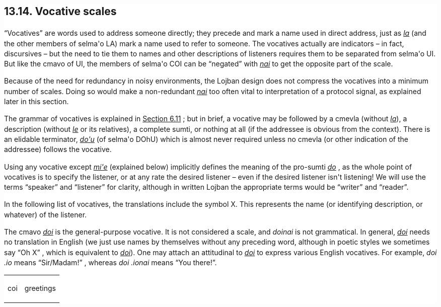 <a id="section-vocative-scales"></a>13.14. <a id="c13s14"></a>Vocative scales
-----------------------------------------------------------------------------

<a id="id-1.14.16.2.1" class="indexterm"></a><a id="id-1.14.16.2.2" class="indexterm"></a><a id="id-1.14.16.2.3" class="indexterm"></a><a id="id-1.14.16.2.4" class="indexterm"></a><a id="id-1.14.16.2.5" class="indexterm"></a>“Vocatives” are words used to address someone directly; they precede and mark a name used in direct address, just as _<a id="id-1.14.16.2.7.1" class="indexterm"></a>[_la_](../go01#valsi-la)_ (and the other members of selma'o LA) mark a name used to refer to someone. The vocatives actually are indicators – in fact, discursives – but the need to tie them to names and other descriptions of listeners requires them to be separated from selma'o UI. But like the cmavo of UI, the members of selma'o COI can be “negated” with _<a id="id-1.14.16.2.9.1" class="indexterm"></a>[_nai_](../go01#valsi-nai)_ to get the opposite part of the scale.

<a id="id-1.14.16.3.1" class="indexterm"></a><a id="id-1.14.16.3.2" class="indexterm"></a>Because of the need for redundancy in noisy environments, the Lojban design does not compress the vocatives into a minimum number of scales. Doing so would make a non-redundant _<a id="id-1.14.16.3.3.1" class="indexterm"></a>[_nai_](../go01#valsi-nai)_ too often vital to interpretation of a protocol signal, as explained later in this section.

<a id="id-1.14.16.4.1" class="indexterm"></a>The grammar of vocatives is explained in [Section 6.11](../section-vocative-syntax) ; but in brief, a vocative may be followed by a cmevla (without _<a id="id-1.14.16.4.3.1" class="indexterm"></a>[_la_](../go01#valsi-la)_), a description (without _<a id="id-1.14.16.4.4.1" class="indexterm"></a>[_le_](../go01#valsi-le)_ or its relatives), a complete sumti, or nothing at all (if the addressee is obvious from the context). There is an elidable terminator, _<a id="id-1.14.16.4.5.1" class="indexterm"></a>[_do'u_](../go01#valsi-dohu)_ (of selma'o DOhU) which is almost never required unless no cmevla (or other indication of the addressee) follows the vocative.

<a id="id-1.14.16.5.1" class="indexterm"></a><a id="id-1.14.16.5.2" class="indexterm"></a>Using any vocative except _<a id="id-1.14.16.5.3.1" class="indexterm"></a>[_mi'e_](../go01#valsi-mihe)_ (explained below) implicitly defines the meaning of the pro-sumti _<a id="id-1.14.16.5.4.1" class="indexterm"></a>[_do_](../go01#valsi-do)_ , as the whole point of vocatives is to specify the listener, or at any rate the desired listener – even if the desired listener isn't listening! We will use the terms “speaker” and “listener” for clarity, although in written Lojban the appropriate terms would be “writer” and “reader”.

<a id="id-1.14.16.6.1" class="indexterm"></a>In the following list of vocatives, the translations include the symbol X. This represents the name (or identifying description, or whatever) of the listener.

The cmavo _<a id="id-1.14.16.7.1.1" class="indexterm"></a>[_doi_](../go01#valsi-doi)_ is the general-purpose vocative. It is not considered a scale, and _<a id="id-1.14.16.7.2.1" class="indexterm"></a>doinai_ is not grammatical. In general, _<a id="id-1.14.16.7.3.1" class="indexterm"></a>[_doi_](../go01#valsi-doi)_ needs no translation in English (we just use names by themselves without any preceding word, although in poetic styles we sometimes say “Oh X” , which is equivalent to _<a id="id-1.14.16.7.5.1" class="indexterm"></a>[_doi_](../go01#valsi-doi)_). One may attach an attitudinal to _<a id="id-1.14.16.7.6.1" class="indexterm"></a>[_doi_](../go01#valsi-doi)_ to express various English vocatives. For example, _<a id="id-1.14.16.7.7.1" class="indexterm"></a>doi .io_ means “Sir/Madam!” , whereas _<a id="id-1.14.16.7.9.1" class="indexterm"></a>doi .ionai_ means “You there!”.

<table class="cmavo-list"><colgroup></colgroup><tbody><tr class="cmavo-entry"><td class="cmavo"><p class="cmavo">coi</p></td><td class="attitudinal-scale-sai"><p class="attitudinal-scale-sai">greetings</p></td></tr></tbody></table>
